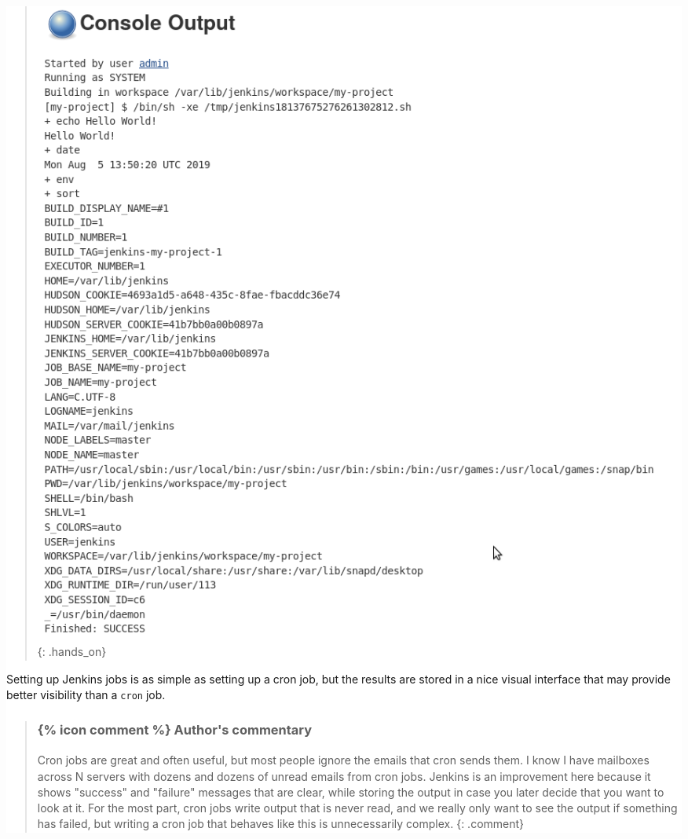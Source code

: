 >    ![Jenkins job output](../../images/jenkins-07-job1-out.png "The output of your first Jenkins job. All jenkins jobs log both the commands that were run, and their outputs. Use this to see which step potentially failed.")
{: .hands_on}

Setting up Jenkins jobs is as simple as setting up a cron job, but the results are stored in a nice visual interface that may provide better visibility than a `cron` job.

> ### {% icon comment %} Author's commentary
> Cron jobs are great and often useful, but most people ignore the emails that cron sends them. I know I have mailboxes across N servers with dozens and dozens of unread emails from cron jobs. Jenkins is an improvement here because it shows "success" and "failure" messages that are clear, while storing the output in case you later decide that you want to look at it. For the most part, cron jobs write output that is never read, and we really only want to see the output if something has failed, but writing a cron job that behaves like this is unnecessarily complex.
{: .comment}
